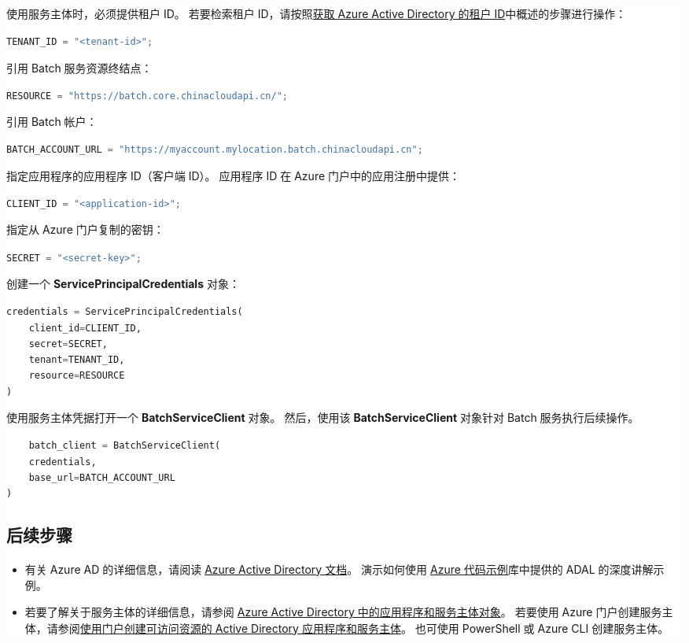 使用服务主体时，必须提供租户 ID。 若要检索租户 ID，请按照[获取 Azure Active Directory 的租户 ID](#get-the-tenant-id-for-your-active-directory)中概述的步骤进行操作：

```python
TENANT_ID = "<tenant-id>";
```

引用 Batch 服务资源终结点：  

```python
RESOURCE = "https://batch.core.chinacloudapi.cn/";
```

引用 Batch 帐户：

```python
BATCH_ACCOUNT_URL = "https://myaccount.mylocation.batch.chinacloudapi.cn";
```

指定应用程序的应用程序 ID（客户端 ID）。 应用程序 ID 在 Azure 门户中的应用注册中提供：

```python
CLIENT_ID = "<application-id>";
```

指定从 Azure 门户复制的密钥：

```python
SECRET = "<secret-key>";
```

创建一个 **ServicePrincipalCredentials** 对象：

```python
credentials = ServicePrincipalCredentials(
    client_id=CLIENT_ID,
    secret=SECRET,
    tenant=TENANT_ID,
    resource=RESOURCE
)
```

使用服务主体凭据打开一个 **BatchServiceClient** 对象。 然后，使用该 **BatchServiceClient** 对象针对 Batch 服务执行后续操作。

```python
    batch_client = BatchServiceClient(
    credentials,
    base_url=BATCH_ACCOUNT_URL
)
```

## <a name="next-steps"></a>后续步骤

- 有关 Azure AD 的详细信息，请阅读 [Azure Active Directory 文档](/active-directory/)。 演示如何使用 [Azure 代码示例](https://azure.microsoft.com/resources/samples/?service=active-directory)库中提供的 ADAL 的深度讲解示例。

* 若要了解关于服务主体的详细信息，请参阅 [Azure Active Directory 中的应用程序和服务主体对象](../active-directory/develop/app-objects-and-service-principals.md)。 若要使用 Azure 门户创建服务主体，请参阅[使用门户创建可访问资源的 Active Directory 应用程序和服务主体](../active-directory/develop/howto-create-service-principal-portal.md)。 也可使用 PowerShell 或 Azure CLI 创建服务主体。
